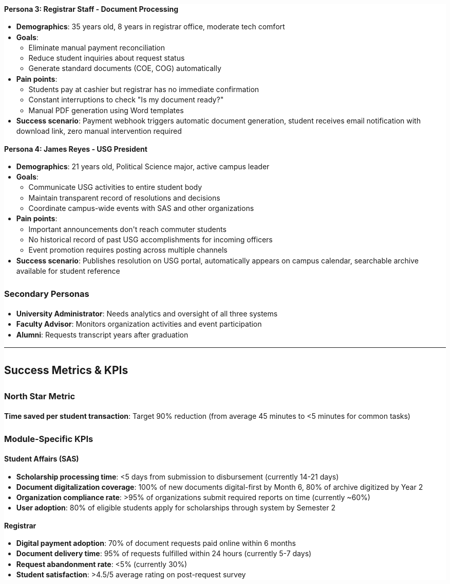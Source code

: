 **Persona 3: Registrar Staff - Document Processing**
- **Demographics**: 35 years old, 8 years in registrar office, moderate tech comfort
- **Goals**:
  - Eliminate manual payment reconciliation
  - Reduce student inquiries about request status
  - Generate standard documents (COE, COG) automatically
- **Pain points**:
  - Students pay at cashier but registrar has no immediate confirmation
  - Constant interruptions to check "Is my document ready?"
  - Manual PDF generation using Word templates
- **Success scenario**: Payment webhook triggers automatic document generation, student receives email notification with download link, zero manual intervention required

**Persona 4: James Reyes - USG President**
- **Demographics**: 21 years old, Political Science major, active campus leader
- **Goals**:
  - Communicate USG activities to entire student body
  - Maintain transparent record of resolutions and decisions
  - Coordinate campus-wide events with SAS and other organizations
- **Pain points**:
  - Important announcements don't reach commuter students
  - No historical record of past USG accomplishments for incoming officers
  - Event promotion requires posting across multiple channels
- **Success scenario**: Publishes resolution on USG portal, automatically appears on campus calendar, searchable archive available for student reference

### Secondary Personas

- **University Administrator**: Needs analytics and oversight of all three systems
- **Faculty Advisor**: Monitors organization activities and event participation
- **Alumni**: Requests transcript years after graduation

---

## Success Metrics & KPIs

### North Star Metric
**Time saved per student transaction**: Target 90% reduction (from average 45 minutes to <5 minutes for common tasks)

### Module-Specific KPIs

**Student Affairs (SAS)**
- **Scholarship processing time**: <5 days from submission to disbursement (currently 14-21 days)
- **Document digitalization coverage**: 100% of new documents digital-first by Month 6, 80% of archive digitized by Year 2
- **Organization compliance rate**: >95% of organizations submit required reports on time (currently ~60%)
- **User adoption**: 80% of eligible students apply for scholarships through system by Semester 2

**Registrar**
- **Digital payment adoption**: 70% of document requests paid online within 6 months
- **Document delivery time**: 95% of requests fulfilled within 24 hours (currently 5-7 days)
- **Request abandonment rate**: <5% (currently 30%)
- **Student satisfaction**: >4.5/5 average rating on post-request survey

